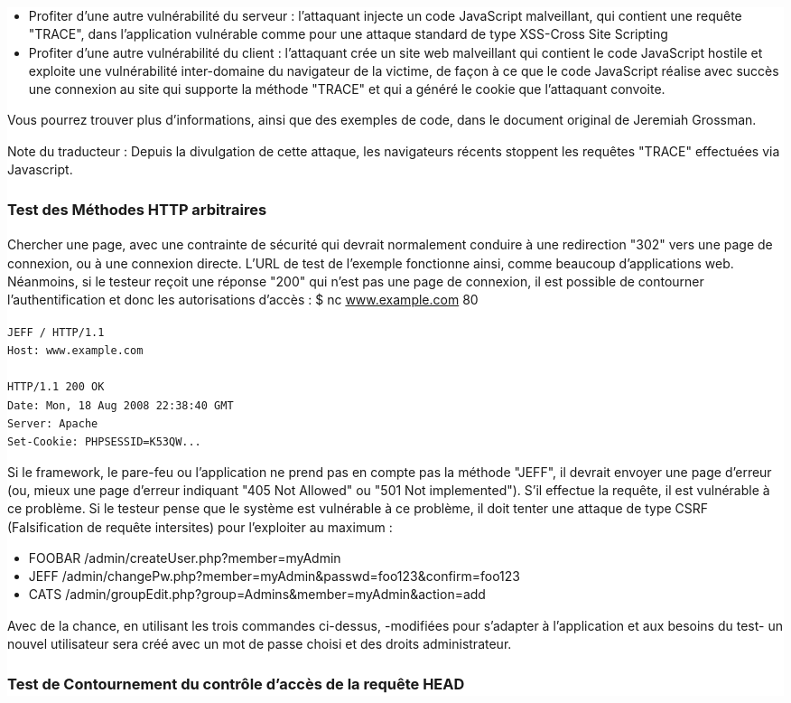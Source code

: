   - Profiter d’une autre vulnérabilité du serveur : l’attaquant injecte
    un code JavaScript malveillant, qui contient une requête "TRACE",
    dans l’application vulnérable comme pour une attaque standard de
    type XSS-Cross Site Scripting
  - Profiter d’une autre vulnérabilité du client : l’attaquant crée un
    site web malveillant qui contient le code JavaScript hostile et
    exploite une vulnérabilité inter-domaine du navigateur de la
    victime, de façon à ce que le code JavaScript réalise avec succès
    une connexion au site qui supporte la méthode "TRACE" et qui a
    généré le cookie que l’attaquant convoite.

Vous pourrez trouver plus d’informations, ainsi que des exemples de
code, dans le document original de Jeremiah Grossman.

Note du traducteur : Depuis la divulgation de cette attaque, les
navigateurs récents stoppent les requêtes "TRACE" effectuées via
Javascript.

### Test des Méthodes HTTP arbitraires

Chercher une page, avec une contrainte de sécurité qui devrait
normalement conduire à une redirection "302" vers une page de connexion,
ou à une connexion directe. L’URL de test de l’exemple fonctionne ainsi,
comme beaucoup d’applications web. Néanmoins, si le testeur reçoit une
réponse "200" qui n’est pas une page de connexion, il est possible de
contourner l’authentification et donc les autorisations d’accès : $ nc
www.example.com 80

    JEFF / HTTP/1.1
    Host: www.example.com

    HTTP/1.1 200 OK
    Date: Mon, 18 Aug 2008 22:38:40 GMT
    Server: Apache
    Set-Cookie: PHPSESSID=K53QW...

Si le framework, le pare-feu ou l’application ne prend pas en compte pas
la méthode "JEFF", il devrait envoyer une page d’erreur (ou, mieux une
page d’erreur indiquant "405 Not Allowed" ou "501 Not implemented").
S’il effectue la requête, il est vulnérable à ce problème. Si le
testeur pense que le système est vulnérable à ce problème, il doit
tenter une attaque de type CSRF (Falsification de requête intersites)
pour l’exploiter au maximum :

  - FOOBAR /admin/createUser.php?member=myAdmin
  - JEFF
    /admin/changePw.php?member=myAdmin\&passwd=foo123\&confirm=foo123
  - CATS /admin/groupEdit.php?group=Admins\&member=myAdmin\&action=add

Avec de la chance, en utilisant les trois commandes ci-dessus,
-modifiées pour s’adapter à l’application et aux besoins du test- un
nouvel utilisateur sera créé avec un mot de passe choisi et des droits
administrateur.

### Test de Contournement du contrôle d’accès de la requête HEAD
